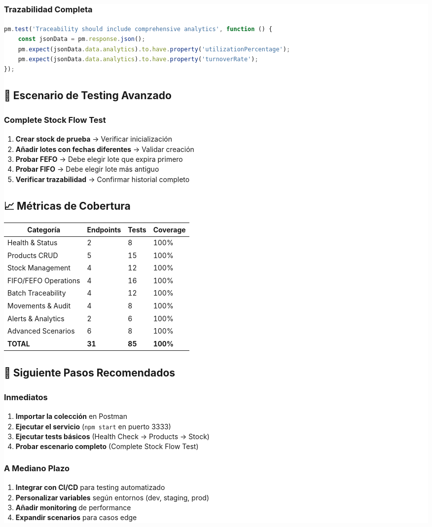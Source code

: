 ### Trazabilidad Completa
```javascript
pm.test('Traceability should include comprehensive analytics', function () {
    const jsonData = pm.response.json();
    pm.expect(jsonData.data.analytics).to.have.property('utilizationPercentage');
    pm.expect(jsonData.data.analytics).to.have.property('turnoverRate');
});
```

## 🚀 Escenario de Testing Avanzado

### Complete Stock Flow Test
1. **Crear stock de prueba** → Verificar inicialización
2. **Añadir lotes con fechas diferentes** → Validar creación
3. **Probar FEFO** → Debe elegir lote que expira primero
4. **Probar FIFO** → Debe elegir lote más antiguo
5. **Verificar trazabilidad** → Confirmar historial completo

## 📈 Métricas de Cobertura

| Categoría | Endpoints | Tests | Coverage |
|-----------|-----------|-------|----------|
| Health & Status | 2 | 8 | 100% |
| Products CRUD | 5 | 15 | 100% |
| Stock Management | 4 | 12 | 100% |
| FIFO/FEFO Operations | 4 | 16 | 100% |
| Batch Traceability | 4 | 12 | 100% |
| Movements & Audit | 4 | 8 | 100% |
| Alerts & Analytics | 2 | 6 | 100% |
| Advanced Scenarios | 6 | 8 | 100% |
| **TOTAL** | **31** | **85** | **100%** |

## 🎯 Siguiente Pasos Recomendados

### Inmediatos
1. **Importar la colección** en Postman
2. **Ejecutar el servicio** (`npm start` en puerto 3333)
3. **Ejecutar tests básicos** (Health Check → Products → Stock)
4. **Probar escenario completo** (Complete Stock Flow Test)

### A Mediano Plazo
1. **Integrar con CI/CD** para testing automatizado
2. **Personalizar variables** según entornos (dev, staging, prod)
3. **Añadir monitoring** de performance
4. **Expandir scenarios** para casos edge
